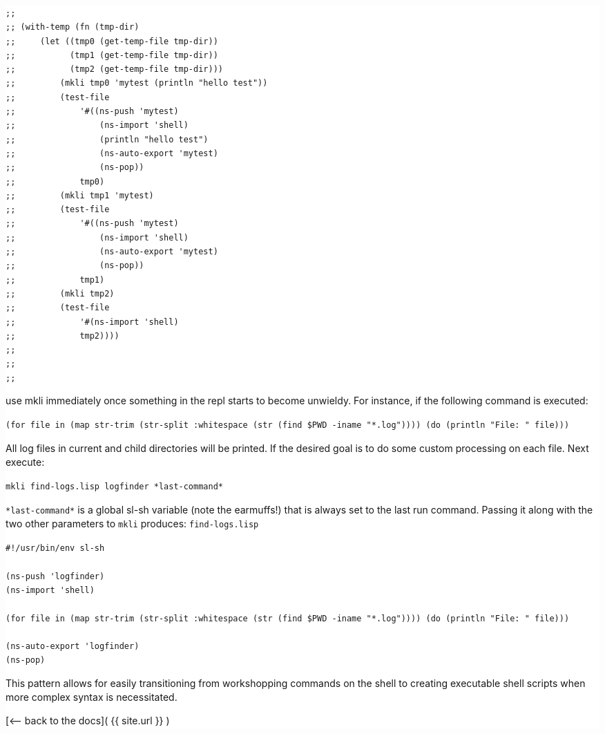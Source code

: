 ```
;; 
;; (with-temp (fn (tmp-dir)
;;     (let ((tmp0 (get-temp-file tmp-dir))
;;           (tmp1 (get-temp-file tmp-dir))
;;           (tmp2 (get-temp-file tmp-dir)))
;;         (mkli tmp0 'mytest (println "hello test"))
;;         (test-file
;;             '#((ns-push 'mytest)
;;                 (ns-import 'shell)
;;                 (println "hello test")
;;                 (ns-auto-export 'mytest)
;;                 (ns-pop))
;;             tmp0)
;;         (mkli tmp1 'mytest)
;;         (test-file
;;             '#((ns-push 'mytest)
;;                 (ns-import 'shell)
;;                 (ns-auto-export 'mytest)
;;                 (ns-pop))
;;             tmp1)
;;         (mkli tmp2)
;;         (test-file
;;             '#(ns-import 'shell)
;;             tmp2))))
;; 
;; 
;; 
```
use mkli immediately once something in the repl starts to become unwieldy.
For instance, if the following command is executed:
```
(for file in (map str-trim (str-split :whitespace (str (find $PWD -iname "*.log")))) (do (println "File: " file)))
```
All log files in current and child directories will be printed. If the desired
goal is to do some custom processing on each file. Next execute:
```
mkli find-logs.lisp logfinder *last-command*
```

`*last-command*` is a global sl-sh variable (note the earmuffs!) that is always
set to the last run command. Passing it along with the two other parameters
to `mkli` produces:
`find-logs.lisp`
```
#!/usr/bin/env sl-sh

(ns-push 'logfinder)
(ns-import 'shell)

(for file in (map str-trim (str-split :whitespace (str (find $PWD -iname "*.log")))) (do (println "File: " file)))

(ns-auto-export 'logfinder)
(ns-pop)
```
This pattern allows for easily transitioning from workshopping commands on the
shell to creating executable shell scripts when more complex syntax is necessitated.



[<-- back to the docs]( {{ site.url }} )

